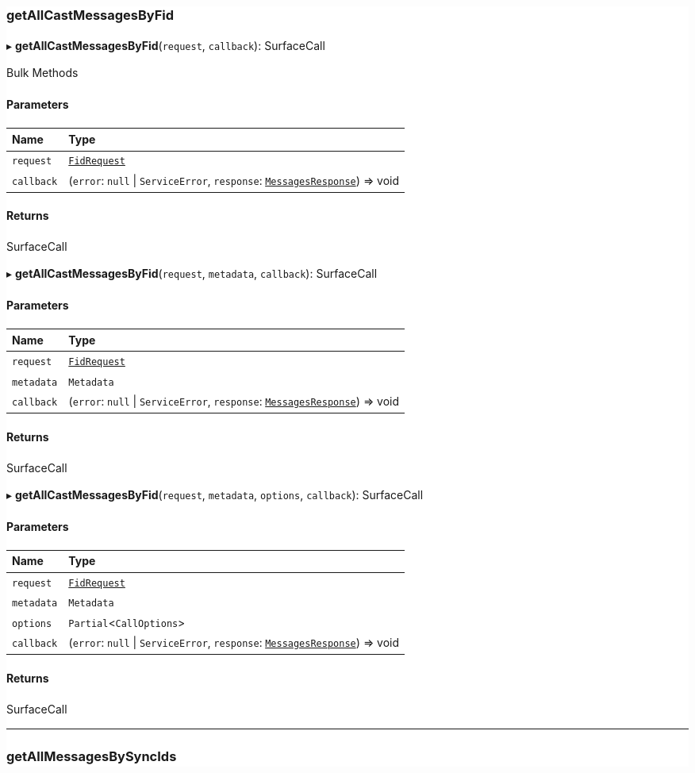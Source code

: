 ### getAllCastMessagesByFid

▸ **getAllCastMessagesByFid**(`request`, `callback`): SurfaceCall

Bulk Methods

#### Parameters

| Name | Type |
| :------ | :------ |
| `request` | [`FidRequest`](../modules/protobufs.md#fidrequest) |
| `callback` | (`error`: ``null`` \| `ServiceError`, `response`: [`MessagesResponse`](../modules/protobufs.md#messagesresponse)) => void |

#### Returns

SurfaceCall

▸ **getAllCastMessagesByFid**(`request`, `metadata`, `callback`): SurfaceCall

#### Parameters

| Name | Type |
| :------ | :------ |
| `request` | [`FidRequest`](../modules/protobufs.md#fidrequest) |
| `metadata` | `Metadata` |
| `callback` | (`error`: ``null`` \| `ServiceError`, `response`: [`MessagesResponse`](../modules/protobufs.md#messagesresponse)) => void |

#### Returns

SurfaceCall

▸ **getAllCastMessagesByFid**(`request`, `metadata`, `options`, `callback`): SurfaceCall

#### Parameters

| Name | Type |
| :------ | :------ |
| `request` | [`FidRequest`](../modules/protobufs.md#fidrequest) |
| `metadata` | `Metadata` |
| `options` | `Partial`<`CallOptions`\> |
| `callback` | (`error`: ``null`` \| `ServiceError`, `response`: [`MessagesResponse`](../modules/protobufs.md#messagesresponse)) => void |

#### Returns

SurfaceCall

___

### getAllMessagesBySyncIds
